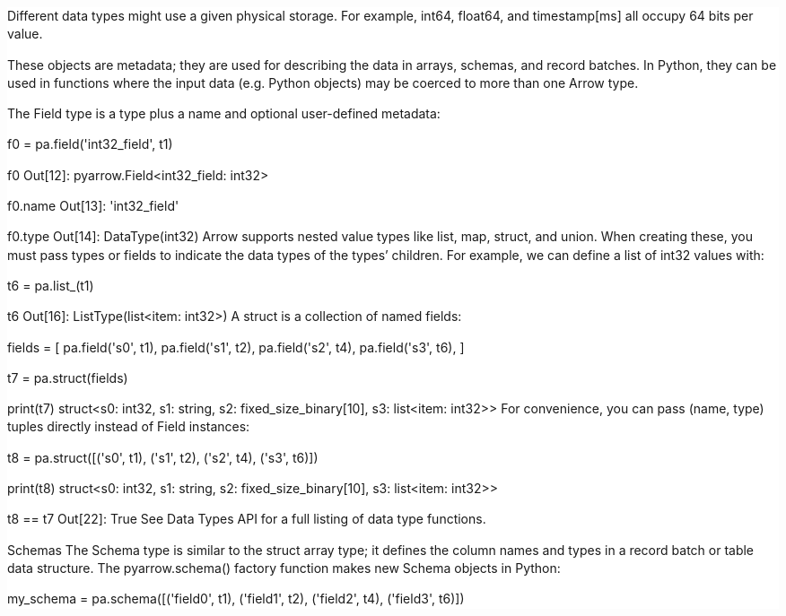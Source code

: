 Different data types might use a given physical storage. For example, int64, float64, and timestamp[ms] all occupy 64 bits per value.

These objects are metadata; they are used for describing the data in arrays, schemas, and record batches. In Python, they can be used in functions where the input data (e.g. Python objects) may be coerced to more than one Arrow type.

The Field type is a type plus a name and optional user-defined metadata:

f0 = pa.field('int32_field', t1)

f0
Out[12]: pyarrow.Field<int32_field: int32>

f0.name
Out[13]: 'int32_field'

f0.type
Out[14]: DataType(int32)
Arrow supports nested value types like list, map, struct, and union. When creating these, you must pass types or fields to indicate the data types of the types’ children. For example, we can define a list of int32 values with:

t6 = pa.list_(t1)

t6
Out[16]: ListType(list<item: int32>)
A struct is a collection of named fields:

fields = [
    pa.field('s0', t1),
    pa.field('s1', t2),
    pa.field('s2', t4),
    pa.field('s3', t6),
]


t7 = pa.struct(fields)

print(t7)
struct<s0: int32, s1: string, s2: fixed_size_binary[10], s3: list<item: int32>>
For convenience, you can pass (name, type) tuples directly instead of Field instances:

t8 = pa.struct([('s0', t1), ('s1', t2), ('s2', t4), ('s3', t6)])

print(t8)
struct<s0: int32, s1: string, s2: fixed_size_binary[10], s3: list<item: int32>>

t8 == t7
Out[22]: True
See Data Types API for a full listing of data type functions.

Schemas
The Schema type is similar to the struct array type; it defines the column names and types in a record batch or table data structure. The pyarrow.schema() factory function makes new Schema objects in Python:

my_schema = pa.schema([('field0', t1),
                       ('field1', t2),
                       ('field2', t4),
                       ('field3', t6)])
